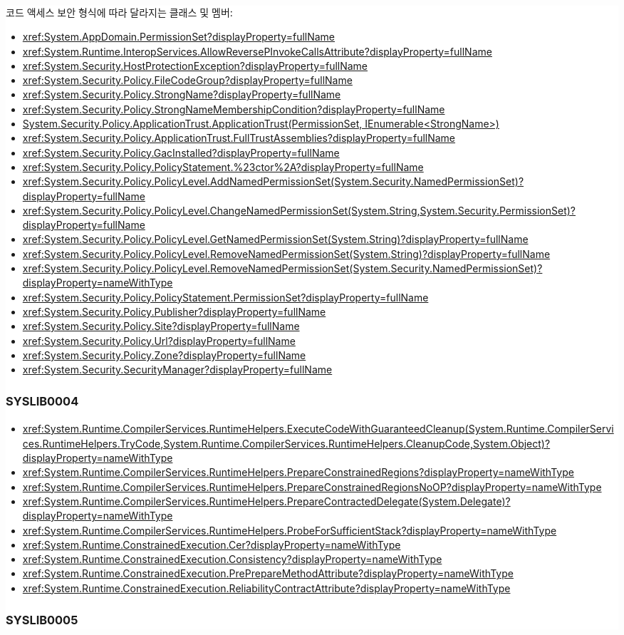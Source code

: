 코드 액세스 보안 형식에 따라 달라지는 클래스 및 멤버:

- <xref:System.AppDomain.PermissionSet?displayProperty=fullName>
- <xref:System.Runtime.InteropServices.AllowReversePInvokeCallsAttribute?displayProperty=fullName>
- <xref:System.Security.HostProtectionException?displayProperty=fullName>
- <xref:System.Security.Policy.FileCodeGroup?displayProperty=fullName>
- <xref:System.Security.Policy.StrongName?displayProperty=fullName>
- <xref:System.Security.Policy.StrongNameMembershipCondition?displayProperty=fullName>
- [System.Security.Policy.ApplicationTrust.ApplicationTrust(PermissionSet, IEnumerable\<StrongName>)](/dotnet/api/system.security.policy.applicationtrust.-ctor#System_Security_Policy_ApplicationTrust__ctor_System_Security_PermissionSet_System_Collections_Generic_IEnumerable_System_Security_Policy_StrongName__)
- <xref:System.Security.Policy.ApplicationTrust.FullTrustAssemblies?displayProperty=fullName>
- <xref:System.Security.Policy.GacInstalled?displayProperty=fullName>
- <xref:System.Security.Policy.PolicyStatement.%23ctor%2A?displayProperty=fullName>
- <xref:System.Security.Policy.PolicyLevel.AddNamedPermissionSet(System.Security.NamedPermissionSet)?displayProperty=fullName>
- <xref:System.Security.Policy.PolicyLevel.ChangeNamedPermissionSet(System.String,System.Security.PermissionSet)?displayProperty=fullName>
- <xref:System.Security.Policy.PolicyLevel.GetNamedPermissionSet(System.String)?displayProperty=fullName>
- <xref:System.Security.Policy.PolicyLevel.RemoveNamedPermissionSet(System.String)?displayProperty=fullName>
- <xref:System.Security.Policy.PolicyLevel.RemoveNamedPermissionSet(System.Security.NamedPermissionSet)?displayProperty=nameWithType>
- <xref:System.Security.Policy.PolicyStatement.PermissionSet?displayProperty=fullName>
- <xref:System.Security.Policy.Publisher?displayProperty=fullName>
- <xref:System.Security.Policy.Site?displayProperty=fullName>
- <xref:System.Security.Policy.Url?displayProperty=fullName>
- <xref:System.Security.Policy.Zone?displayProperty=fullName>
- <xref:System.Security.SecurityManager?displayProperty=fullName>

### <a name="syslib0004"></a>SYSLIB0004

- <xref:System.Runtime.CompilerServices.RuntimeHelpers.ExecuteCodeWithGuaranteedCleanup(System.Runtime.CompilerServices.RuntimeHelpers.TryCode,System.Runtime.CompilerServices.RuntimeHelpers.CleanupCode,System.Object)?displayProperty=nameWithType>
- <xref:System.Runtime.CompilerServices.RuntimeHelpers.PrepareConstrainedRegions?displayProperty=nameWithType>
- <xref:System.Runtime.CompilerServices.RuntimeHelpers.PrepareConstrainedRegionsNoOP?displayProperty=nameWithType>
- <xref:System.Runtime.CompilerServices.RuntimeHelpers.PrepareContractedDelegate(System.Delegate)?displayProperty=nameWithType>
- <xref:System.Runtime.CompilerServices.RuntimeHelpers.ProbeForSufficientStack?displayProperty=nameWithType>
- <xref:System.Runtime.ConstrainedExecution.Cer?displayProperty=nameWithType>
- <xref:System.Runtime.ConstrainedExecution.Consistency?displayProperty=nameWithType>
- <xref:System.Runtime.ConstrainedExecution.PrePrepareMethodAttribute?displayProperty=nameWithType>
- <xref:System.Runtime.ConstrainedExecution.ReliabilityContractAttribute?displayProperty=nameWithType>

### <a name="syslib0005"></a>SYSLIB0005
